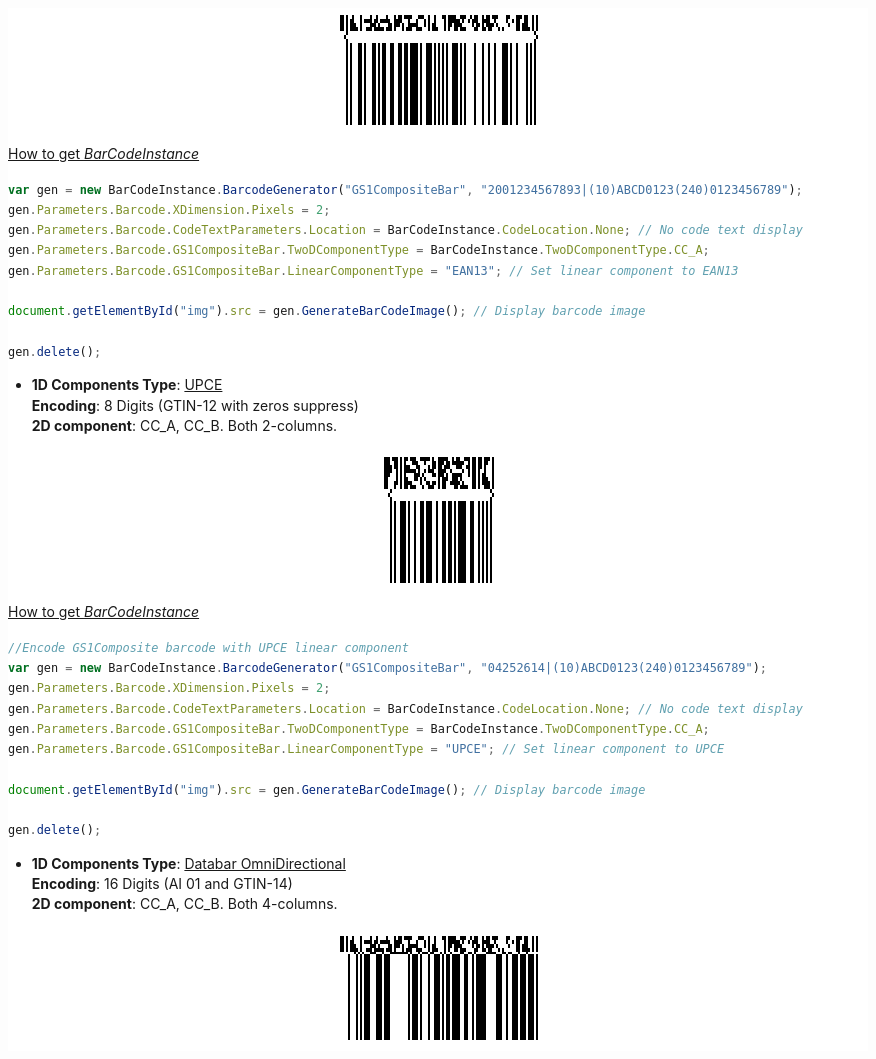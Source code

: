 <p align="center"><img src="GS1Composite1D_EAN13.png"></p>

[How to get *BarCodeInstance*](/barcode/javascript-cpp/get-barcode-module-instance/)
```javascript
var gen = new BarCodeInstance.BarcodeGenerator("GS1CompositeBar", "2001234567893|(10)ABCD0123(240)0123456789");
gen.Parameters.Barcode.XDimension.Pixels = 2;
gen.Parameters.Barcode.CodeTextParameters.Location = BarCodeInstance.CodeLocation.None; // No code text display
gen.Parameters.Barcode.GS1CompositeBar.TwoDComponentType = BarCodeInstance.TwoDComponentType.CC_A;
gen.Parameters.Barcode.GS1CompositeBar.LinearComponentType = "EAN13"; // Set linear component to EAN13

document.getElementById("img").src = gen.GenerateBarCodeImage(); // Display barcode image

gen.delete();

```
- **1D Components Type**: [UPCE](/barcode/info-cards/upc-e/)<br> **Encoding**: 8 Digits (GTIN-12 with zeros suppress) <br> **2D component**: CC_A, CC_B. Both 2-columns.
<p align="center"><img src="GS1Composite1D_UPCE.png"></p>

[How to get *BarCodeInstance*](/barcode/javascript-cpp/get-barcode-module-instance/)
```javascript
//Encode GS1Composite barcode with UPCE linear component
var gen = new BarCodeInstance.BarcodeGenerator("GS1CompositeBar", "04252614|(10)ABCD0123(240)0123456789");
gen.Parameters.Barcode.XDimension.Pixels = 2;
gen.Parameters.Barcode.CodeTextParameters.Location = BarCodeInstance.CodeLocation.None; // No code text display
gen.Parameters.Barcode.GS1CompositeBar.TwoDComponentType = BarCodeInstance.TwoDComponentType.CC_A;
gen.Parameters.Barcode.GS1CompositeBar.LinearComponentType = "UPCE"; // Set linear component to UPCE

document.getElementById("img").src = gen.GenerateBarCodeImage(); // Display barcode image

gen.delete();

```
- **1D Components Type**: [Databar OmniDirectional](/barcode/info-cards/databar-omnidirectional/)<br> **Encoding**: 16 Digits (AI 01 and GTIN-14)<br> **2D component**: CC_A, CC_B. Both 4-columns.
<p align="center"><img src="GS1Composite1D_DatabarOmniDirectional.png"></p>
